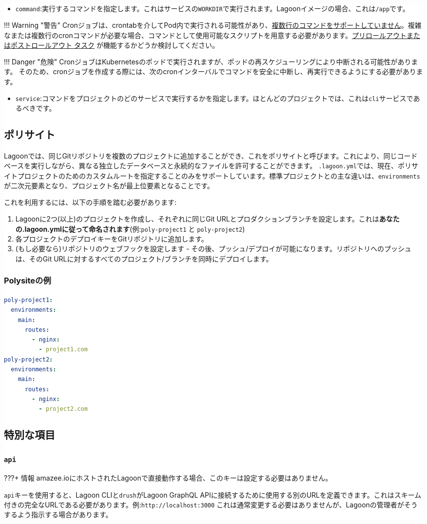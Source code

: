 * `command`:実行するコマンドを指定します。これはサービスの`WORKDIR`で実行されます。Lagoonイメージの場合、これは`/app`です。

!!! Warning "警告"
      Cronジョブは、crontabを介してPod内で実行される可能性があり、[複数行のコマンドをサポートしていません](https://www.man7.org/linux/man-pages/man5/crontab.5.html)。複雑なまたは複数行のcronコマンドが必要な場合、コマンドとして使用可能なスクリプトを用意する必要があります。[プリロールアウトまたはポストロールアウト タスク](#tasks) が機能するかどうか検討してください。

!!! Danger "危険"
      CronジョブはKubernetesのポッドで実行されますが、ポッドの再スケジューリングにより中断される可能性があります。
      そのため、cronジョブを作成する際には、次のcronインターバルでコマンドを安全に中断し、再実行できるようにする必要があります。

* `service`:コマンドをプロジェクトのどのサービスで実行するかを指定します。ほとんどのプロジェクトでは、これは`cli`サービスであるべきです。

## ポリサイト

Lagoonでは、同じGitリポジトリを複数のプロジェクトに追加することができ、これをポリサイトと呼びます。これにより、同じコードベースを実行しながら、異なる独立したデータベースと永続的なファイルを許可することができます。 `.lagoon.yml`では、現在、ポリサイトプロジェクトのためのカスタムルートを指定することのみをサポートしています。標準プロジェクトとの主な違いは、`environments`が二次元要素となり、プロジェクト名が最上位要素となることです。

これを利用するには、以下の手順を踏む必要があります:

1. Lagoonに2つ(以上)のプロジェクトを作成し、それぞれに同じGit URLとプロダクションブランチを設定します。これは**あなたの.lagoon.ymlに従って命名されます**(例:`poly-project1` と `poly-project2`)
2. 各プロジェクトのデプロイキーをGitリポジトリに追加します。
3. (もし必要なら)リポジトリのウェブフックを設定します - その後、プッシュ/デプロイが可能になります。リポジトリへのプッシュは、そのGit URLに対するすべてのプロジェクト/ブランチを同時にデプロイします。

### Polysiteの例

```yaml title=".lagoon.yml"
poly-project1:
  environments:
    main:
      routes:
        - nginx:
          - project1.com
poly-project2:
  environments:
    main:
      routes:
        - nginx:
          - project2.com
```

## 特別な項目

### `api`

???+ 情報
    amazee.ioにホストされたLagoonで直接動作する場合、このキーは設定する必要はありません。

`api`キーを使用すると、Lagoon CLIと`drush`がLagoon GraphQL APIに接続するために使用する別のURLを定義できます。これはスキーム付きの完全なURLである必要があります。例:`http://localhost:3000` これは通常変更する必要はありませんが、Lagoonの管理者がそうするよう指示する場合があります。
